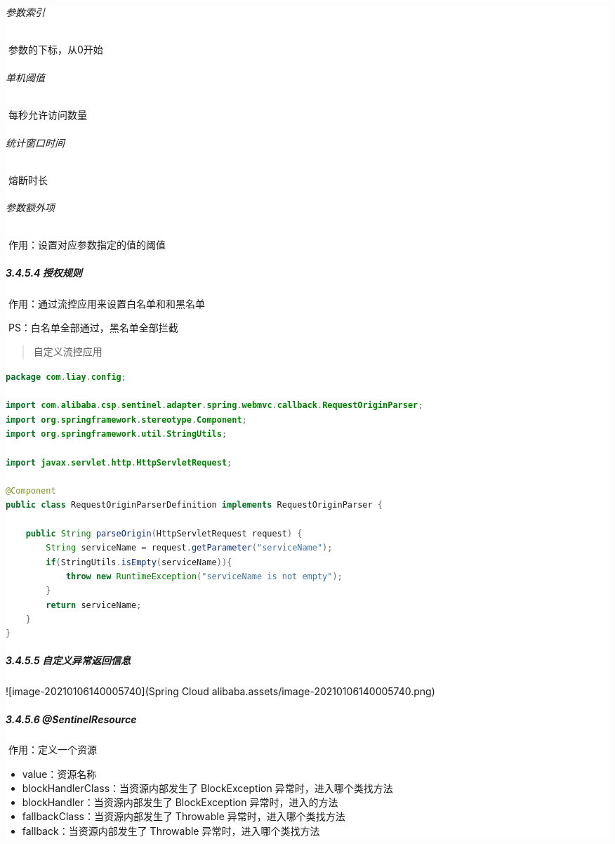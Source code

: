 ###### 参数索引

​	参数的下标，从0开始

###### 单机阈值

​	每秒允许访问数量

###### 统计窗口时间

​	熔断时长

###### 参数额外项

​	作用：设置对应参数指定的值的阈值

##### 3.4.5.4 授权规则

​	作用：通过流控应用来设置白名单和和黑名单

​	PS：白名单全部通过，黑名单全部拦截

> 自定义流控应用

```java
package com.liay.config;

import com.alibaba.csp.sentinel.adapter.spring.webmvc.callback.RequestOriginParser;
import org.springframework.stereotype.Component;
import org.springframework.util.StringUtils;

import javax.servlet.http.HttpServletRequest;

@Component
public class RequestOriginParserDefinition implements RequestOriginParser {

    public String parseOrigin(HttpServletRequest request) {
        String serviceName = request.getParameter("serviceName");
        if(StringUtils.isEmpty(serviceName)){
            throw new RuntimeException("serviceName is not empty");
        }
        return serviceName;
    }
}
```

##### 3.4.5.5 自定义异常返回信息

![image-20210106140005740](Spring Cloud alibaba.assets/image-20210106140005740.png)

##### 3.4.5.6 @SentinelResource

​	作用：定义一个资源

- value：资源名称
- blockHandlerClass：当资源内部发生了 BlockException 异常时，进入哪个类找方法
- blockHandler：当资源内部发生了 BlockException 异常时，进入的方法
- fallbackClass：当资源内部发生了 Throwable 异常时，进入哪个类找方法
- fallback：当资源内部发生了 Throwable 异常时，进入哪个类找方法
